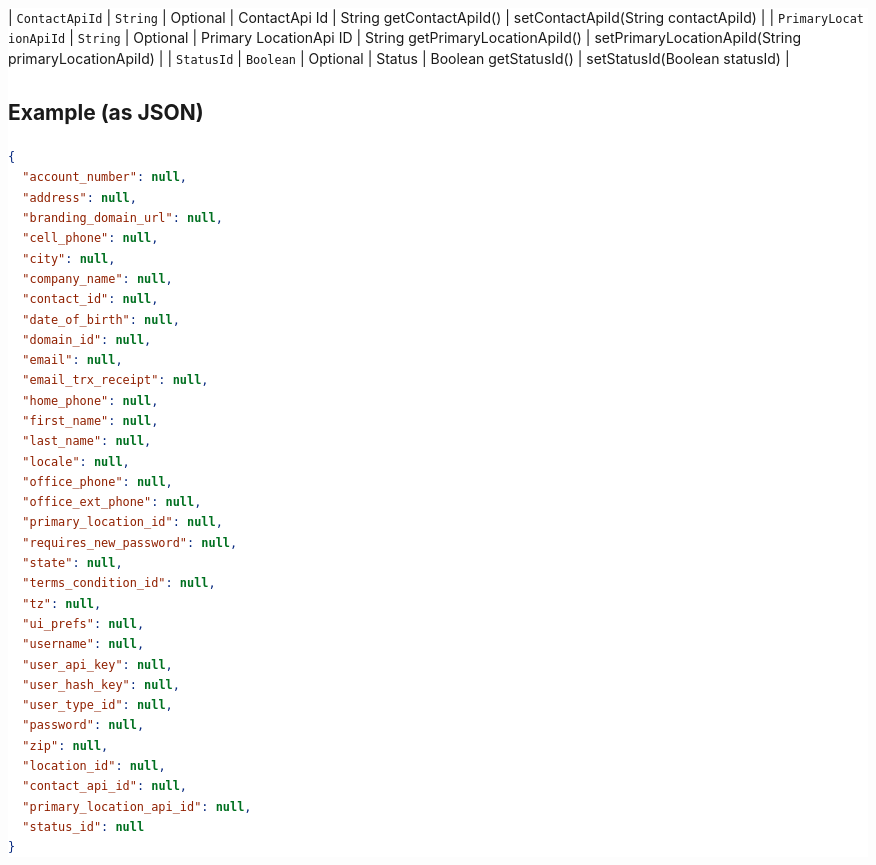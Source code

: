 | `ContactApiId` | `String` | Optional | ContactApi Id | String getContactApiId() | setContactApiId(String contactApiId) |
| `PrimaryLocationApiId` | `String` | Optional | Primary LocationApi ID | String getPrimaryLocationApiId() | setPrimaryLocationApiId(String primaryLocationApiId) |
| `StatusId` | `Boolean` | Optional | Status | Boolean getStatusId() | setStatusId(Boolean statusId) |

## Example (as JSON)

```json
{
  "account_number": null,
  "address": null,
  "branding_domain_url": null,
  "cell_phone": null,
  "city": null,
  "company_name": null,
  "contact_id": null,
  "date_of_birth": null,
  "domain_id": null,
  "email": null,
  "email_trx_receipt": null,
  "home_phone": null,
  "first_name": null,
  "last_name": null,
  "locale": null,
  "office_phone": null,
  "office_ext_phone": null,
  "primary_location_id": null,
  "requires_new_password": null,
  "state": null,
  "terms_condition_id": null,
  "tz": null,
  "ui_prefs": null,
  "username": null,
  "user_api_key": null,
  "user_hash_key": null,
  "user_type_id": null,
  "password": null,
  "zip": null,
  "location_id": null,
  "contact_api_id": null,
  "primary_location_api_id": null,
  "status_id": null
}
```

